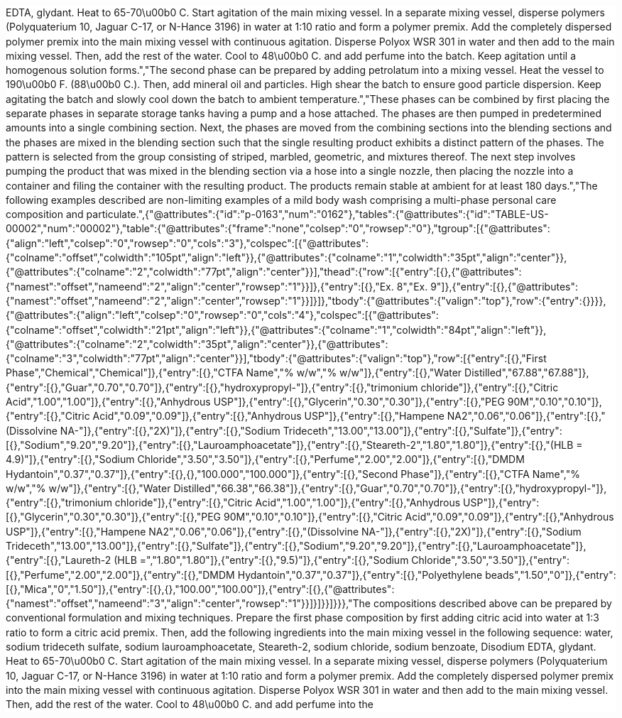 EDTA, glydant. Heat to 65-70\u00b0 C. Start agitation of the main mixing vessel. In a separate mixing vessel, disperse polymers (Polyquaterium 10, Jaguar C-17, or N-Hance 3196) in water at 1:10 ratio and form a polymer premix. Add the completely dispersed polymer premix into the main mixing vessel with continuous agitation. Disperse Polyox WSR 301 in water and then add to the main mixing vessel. Then, add the rest of the water. Cool to 48\u00b0 C. and add perfume into the batch. Keep agitation until a homogenous solution forms.","The second phase can be prepared by adding petrolatum into a mixing vessel. Heat the vessel to 190\u00b0 F. (88\u00b0 C.). Then, add mineral oil and particles. High shear the batch to ensure good particle dispersion. Keep agitating the batch and slowly cool down the batch to ambient temperature.","These phases can be combined by first placing the separate phases in separate storage tanks having a pump and a hose attached. The phases are then pumped in predetermined amounts into a single combining section. Next, the phases are moved from the combining sections into the blending sections and the phases are mixed in the blending section such that the single resulting product exhibits a distinct pattern of the phases. The pattern is selected from the group consisting of striped, marbled, geometric, and mixtures thereof. The next step involves pumping the product that was mixed in the blending section via a hose into a single nozzle, then placing the nozzle into a container and filing the container with the resulting product. The products remain stable at ambient for at least 180 days.","The following examples described are non-limiting examples of a mild body wash comprising a multi-phase personal care composition and particulate.",{"@attributes":{"id":"p-0163","num":"0162"},"tables":{"@attributes":{"id":"TABLE-US-00002","num":"00002"},"table":{"@attributes":{"frame":"none","colsep":"0","rowsep":"0"},"tgroup":[{"@attributes":{"align":"left","colsep":"0","rowsep":"0","cols":"3"},"colspec":[{"@attributes":{"colname":"offset","colwidth":"105pt","align":"left"}},{"@attributes":{"colname":"1","colwidth":"35pt","align":"center"}},{"@attributes":{"colname":"2","colwidth":"77pt","align":"center"}}],"thead":{"row":[{"entry":[{},{"@attributes":{"namest":"offset","nameend":"2","align":"center","rowsep":"1"}}]},{"entry":[{},"Ex. 8","Ex. 9"]},{"entry":[{},{"@attributes":{"namest":"offset","nameend":"2","align":"center","rowsep":"1"}}]}]},"tbody":{"@attributes":{"valign":"top"},"row":{"entry":{}}}},{"@attributes":{"align":"left","colsep":"0","rowsep":"0","cols":"4"},"colspec":[{"@attributes":{"colname":"offset","colwidth":"21pt","align":"left"}},{"@attributes":{"colname":"1","colwidth":"84pt","align":"left"}},{"@attributes":{"colname":"2","colwidth":"35pt","align":"center"}},{"@attributes":{"colname":"3","colwidth":"77pt","align":"center"}}],"tbody":{"@attributes":{"valign":"top"},"row":[{"entry":[{},"First Phase","Chemical","Chemical"]},{"entry":[{},"CTFA Name","% w\/w","% w\/w"]},{"entry":[{},"Water Distilled","67.88","67.88"]},{"entry":[{},"Guar","0.70","0.70"]},{"entry":[{},"hydroxypropyl-"]},{"entry":[{},"trimonium chloride"]},{"entry":[{},"Citric Acid","1.00","1.00"]},{"entry":[{},"Anhydrous USP"]},{"entry":[{},"Glycerin","0.30","0.30"]},{"entry":[{},"PEG 90M","0.10","0.10"]},{"entry":[{},"Citric Acid","0.09","0.09"]},{"entry":[{},"Anhydrous USP"]},{"entry":[{},"Hampene NA2","0.06","0.06"]},{"entry":[{},"(Dissolvine NA-"]},{"entry":[{},"2X)"]},{"entry":[{},"Sodium Trideceth","13.00","13.00"]},{"entry":[{},"Sulfate"]},{"entry":[{},"Sodium","9.20","9.20"]},{"entry":[{},"Lauroamphoacetate"]},{"entry":[{},"Steareth-2","1.80","1.80"]},{"entry":[{},"(HLB = 4.9)"]},{"entry":[{},"Sodium Chloride","3.50","3.50"]},{"entry":[{},"Perfume","2.00","2.00"]},{"entry":[{},"DMDM Hydantoin","0.37","0.37"]},{"entry":[{},{},"100.000","100.000"]},{"entry":[{},"Second Phase"]},{"entry":[{},"CTFA Name","% w\/w","% w\/w"]},{"entry":[{},"Water Distilled","66.38","66.38"]},{"entry":[{},"Guar","0.70","0.70"]},{"entry":[{},"hydroxypropyl-"]},{"entry":[{},"trimonium chloride"]},{"entry":[{},"Citric Acid","1.00","1.00"]},{"entry":[{},"Anhydrous USP"]},{"entry":[{},"Glycerin","0.30","0.30"]},{"entry":[{},"PEG 90M","0.10","0.10"]},{"entry":[{},"Citric Acid","0.09","0.09"]},{"entry":[{},"Anhydrous USP"]},{"entry":[{},"Hampene NA2","0.06","0.06"]},{"entry":[{},"(Dissolvine NA-"]},{"entry":[{},"2X)"]},{"entry":[{},"Sodium Trideceth","13.00","13.00"]},{"entry":[{},"Sulfate"]},{"entry":[{},"Sodium","9.20","9.20"]},{"entry":[{},"Lauroamphoacetate"]},{"entry":[{},"Laureth-2 (HLB =","1.80","1.80"]},{"entry":[{},"9.5)"]},{"entry":[{},"Sodium Chloride","3.50","3.50"]},{"entry":[{},"Perfume","2.00","2.00"]},{"entry":[{},"DMDM Hydantoin","0.37","0.37"]},{"entry":[{},"Polyethylene beads","1.50","0"]},{"entry":[{},"Mica","0","1.50"]},{"entry":[{},{},"100.00","100.00"]},{"entry":[{},{"@attributes":{"namest":"offset","nameend":"3","align":"center","rowsep":"1"}}]}]}}]}}},"The compositions described above can be prepared by conventional formulation and mixing techniques. Prepare the first phase composition by first adding citric acid into water at 1:3 ratio to form a citric acid premix. Then, add the following ingredients into the main mixing vessel in the following sequence: water, sodium trideceth sulfate, sodium lauroamphoacetate, Steareth-2, sodium chloride, sodium benzoate, Disodium EDTA, glydant. Heat to 65-70\u00b0 C. Start agitation of the main mixing vessel. In a separate mixing vessel, disperse polymers (Polyquaterium 10, Jaguar C-17, or N-Hance 3196) in water at 1:10 ratio and form a polymer premix. Add the completely dispersed polymer premix into the main mixing vessel with continuous agitation. Disperse Polyox WSR 301 in water and then add to the main mixing vessel. Then, add the rest of the water. Cool to 48\u00b0 C. and add perfume into the